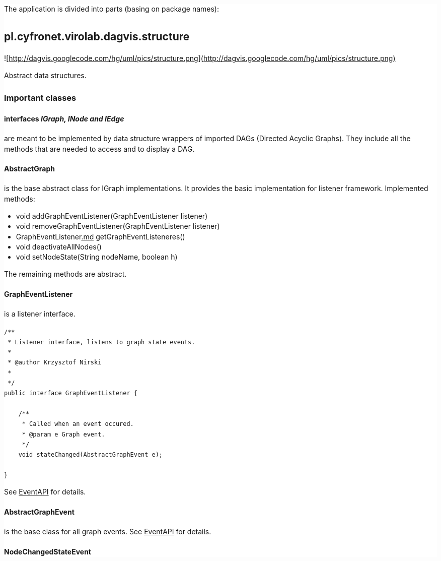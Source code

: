 The application is divided into parts (basing on package names):

## pl.cyfronet.virolab.dagvis.structure ##

![http://dagvis.googlecode.com/hg/uml/pics/structure.png](http://dagvis.googlecode.com/hg/uml/pics/structure.png)

Abstract data structures.

### Important classes ###

#### interfaces _IGraph, INode and IEdge_ ####
are meant to be implemented by data structure wrappers of imported DAGs (Directed Acyclic Graphs). They include all the methods that are needed to access and to display a DAG.

#### AbstractGraph ####
is the base abstract class for IGraph implementations. It provides the basic implementation for listener framework. Implemented methods:

  * void addGraphEventListener(GraphEventListener listener)
  * void removeGraphEventListener(GraphEventListener listener)
  * GraphEventListener[.md](.md) getGraphEventListeneres()
  * void deactivateAllNodes()
  * void setNodeState(String nodeName, boolean h)

The remaining methods are abstract.

#### GraphEventListener ####
is a listener interface.

```
/**
 * Listener interface, listens to graph state events.
 * 
 * @author Krzysztof Nirski
 *
 */
public interface GraphEventListener {

	/**
	 * Called when an event occured.
	 * @param e Graph event.
	 */
	void stateChanged(AbstractGraphEvent e);

}
```

See [EventAPI](EventAPI.md) for details.

#### AbstractGraphEvent ####

is the base class for all graph events. See [EventAPI](EventAPI.md) for details.

#### NodeChangedStateEvent ####
